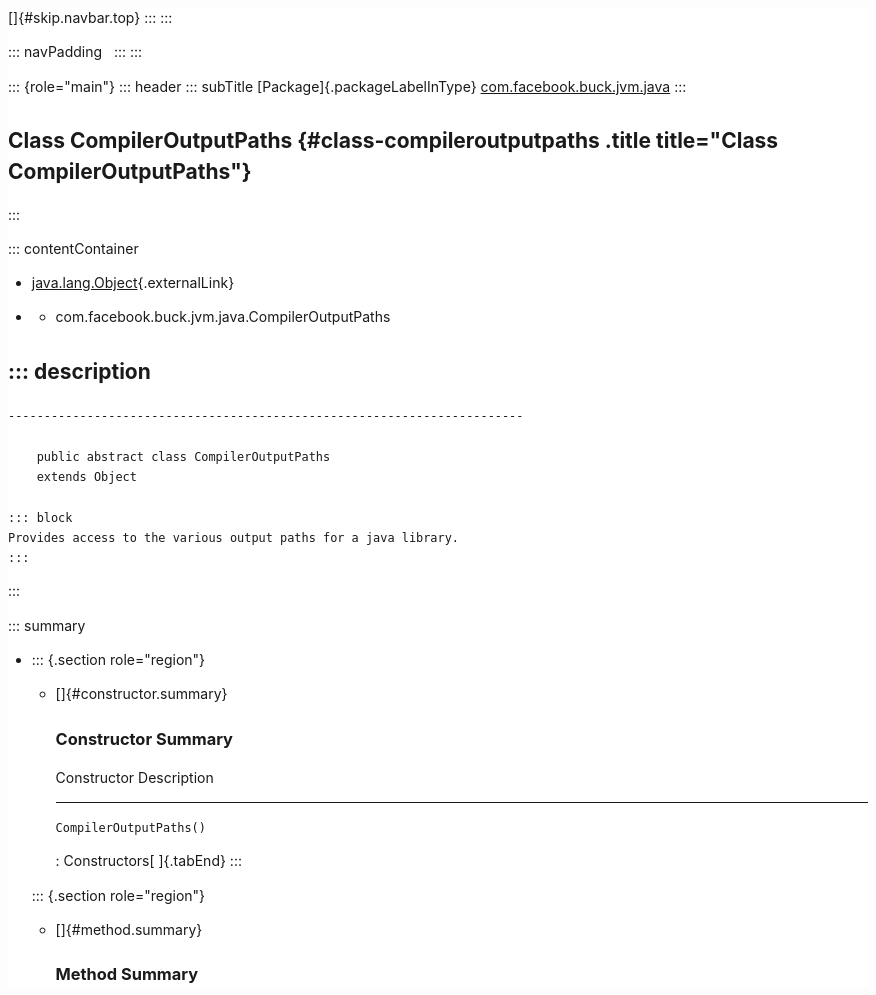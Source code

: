 </div>

[]{#skip.navbar.top}
:::
:::

::: navPadding
 
:::
:::

::: {role="main"}
::: header
::: subTitle
[Package]{.packageLabelInType} [com.facebook.buck.jvm.java](package-summary.html)
:::

## Class CompilerOutputPaths {#class-compileroutputpaths .title title="Class CompilerOutputPaths"}
:::

::: contentContainer
-   [java.lang.Object](http://docs.oracle.com/javase/7/docs/api/java/lang/Object.html?is-external=true "class or interface in java.lang"){.externalLink}

-   -   com.facebook.buck.jvm.java.CompilerOutputPaths

::: description
-   

    ------------------------------------------------------------------------

        public abstract class CompilerOutputPaths
        extends Object

    ::: block
    Provides access to the various output paths for a java library.
    :::
:::

::: summary
-   ::: {.section role="region"}
    -   []{#constructor.summary}

        ### Constructor Summary

          Constructor               Description
          ------------------------- -------------
          `CompilerOutputPaths()`    

          : Constructors[ ]{.tabEnd}
    :::

    ::: {.section role="region"}
    -   []{#method.summary}

        ### Method Summary
